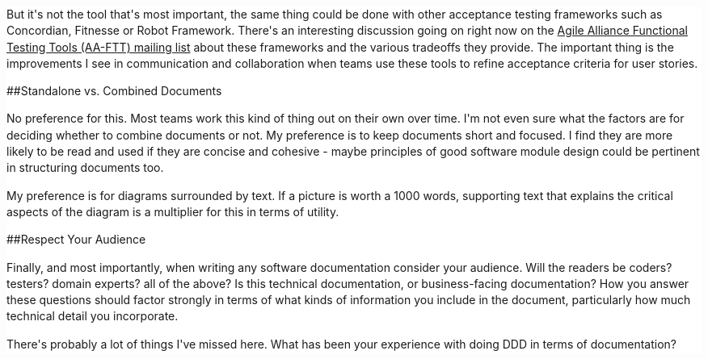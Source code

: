But it's not the tool that's most important, the same thing could be done with
other acceptance testing frameworks such as Concordian, Fitnesse or Robot
Framework. There's an interesting discussion going on right now on the [Agile
Alliance Functional Testing Tools (AA-FTT) mailing list](http://tech.groups.yahoo.com/group/aa-ftt/message/1976) about these
frameworks and the various tradeoffs they provide. The important thing is the
improvements I see in communication and collaboration when teams use these
tools to refine acceptance criteria for user stories.

##Standalone vs. Combined Documents

No preference for this. Most teams work this kind of thing out on their own
over time. I'm not even sure what the factors are for deciding whether to
combine documents or not. My preference is to keep documents short and
focused. I find they are more likely to be read and used if they are concise
and cohesive - maybe principles of good software module design could be
pertinent in structuring documents too.

My preference is for diagrams surrounded by text. If a picture is worth a 1000
words, supporting text that explains the critical aspects of the diagram is a
multiplier for this in terms of utility.

##Respect Your Audience

Finally, and most importantly, when writing any software documentation
consider your audience. Will the readers be coders? testers? domain experts?
all of the above? Is this technical documentation, or business-facing
documentation? How you answer these questions should factor strongly in terms
of what kinds of information you include in the document, particularly how
much technical detail you incorporate.

There's probably a lot of things I've missed here. What has been your experience with doing DDD in terms of documentation?